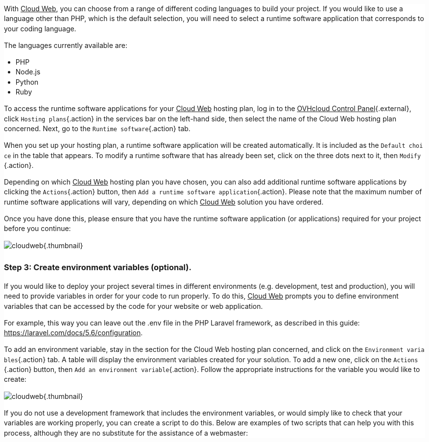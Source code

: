 With [Cloud Web](https://www.ovhcloud.com/en-gb/web-hosting/cloud-web-offer/), you can choose from a range of different coding languages to build your project. If you would like to use a language other than PHP, which is the default selection, you will need to select a runtime software application that corresponds to your coding language.

The languages currently available are:

- PHP
- Node.js
- Python
- Ruby

To access the runtime software applications for your [Cloud Web](https://www.ovhcloud.com/en-gb/web-hosting/cloud-web-offer/) hosting plan, log in to the [OVHcloud Control Panel](https://www.ovh.com/auth/?action=gotomanager&from=https://www.ovh.co.uk/&ovhSubsidiary=GB){.external}, click `Hosting plans`{.action} in the services bar on the left-hand side, then select the name of the Cloud Web hosting plan concerned. Next, go to the `Runtime software`{.action} tab.

When you set up your hosting plan, a runtime software application will be created automatically. It is included as the `Default choice` in the table that appears. To modify a runtime software that has already been set, click on the three dots next to it, then `Modify`{.action}. 

Depending on which [Cloud Web](https://www.ovhcloud.com/en-gb/web-hosting/cloud-web-offer/) hosting plan you have chosen, you can also add additional runtime software applications by clicking the `Actions`{.action} button, then `Add a runtime software application`{.action}. Please note that the maximum number of runtime software applications will vary, depending on which [Cloud Web](https://www.ovhcloud.com/en-gb/web-hosting/cloud-web-offer/) solution you have ordered.

Once you have done this, please ensure that you have the runtime software application (or applications) required for your project before you continue:

![cloudweb](images/cloud-web-first-steps-step1.png){.thumbnail}

### Step 3: Create environment variables (optional).

If you would like to deploy your project several times in different environments (e.g. development, test and production), you will need to provide variables in order for your code to run properly. To do this, [Cloud Web](https://www.ovhcloud.com/en-gb/web-hosting/cloud-web-offer/) prompts you to define environment variables that can be accessed by the code for your website or web application.

For example, this way you can leave out the .env file in the PHP Laravel framework, as described in this guide: <https://laravel.com/docs/5.6/configuration>.

To add an environment variable, stay in the section for the Cloud Web hosting plan concerned, and click on the `Environment variables`{.action} tab. A table will display the environment variables created for your solution. To add a new one, click on the `Actions`{.action} button, then `Add an environment variable`{.action}. Follow the appropriate instructions for the variable you would like to create:

![cloudweb](images/cloud-web-first-steps-step2.png){.thumbnail}

If you do not use a development framework that includes the environment variables, or would simply like to check that your variables are working properly, you can create a script to do this. Below are examples of two scripts that can help you with this process, although they are no substitute for the assistance of a webmaster:
